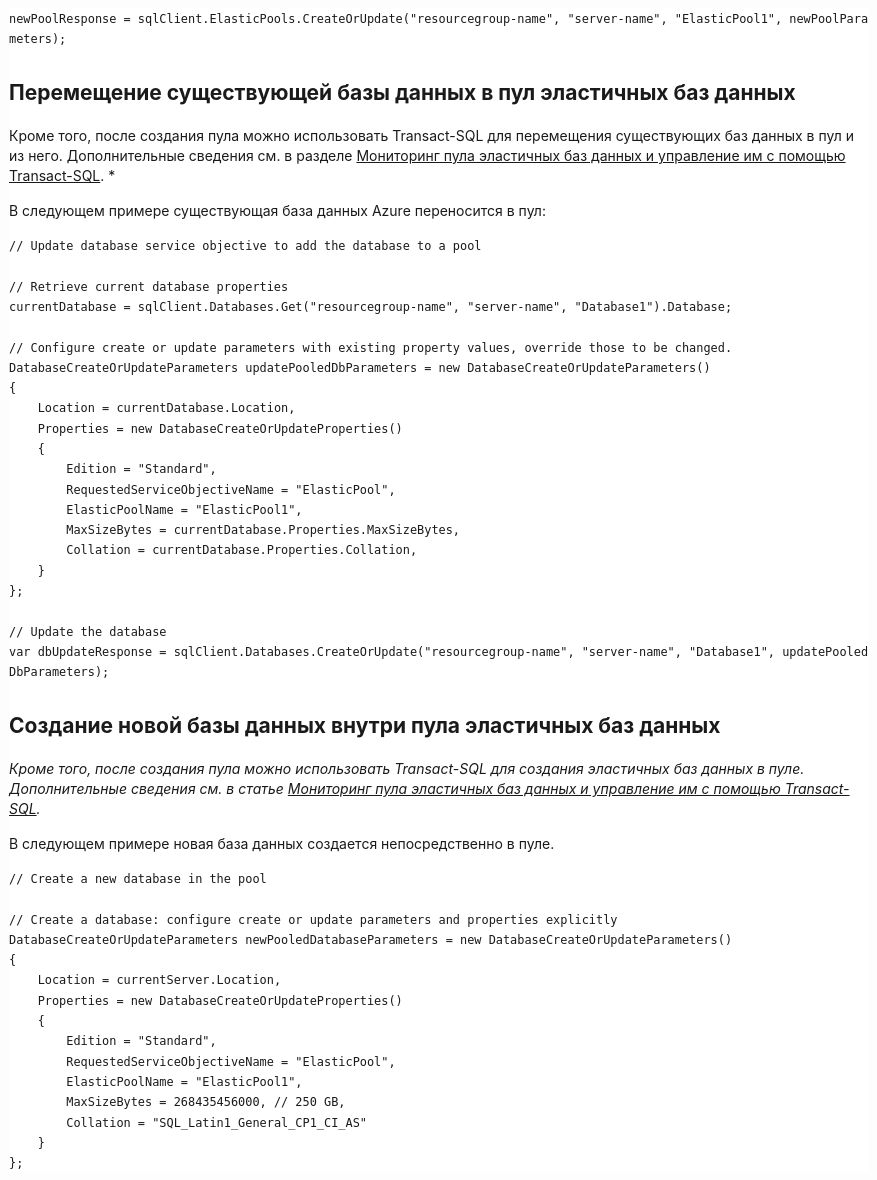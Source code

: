     newPoolResponse = sqlClient.ElasticPools.CreateOrUpdate("resourcegroup-name", "server-name", "ElasticPool1", newPoolParameters);



## Перемещение существующей базы данных в пул эластичных баз данных

Кроме того, после создания пула можно использовать Transact-SQL для перемещения существующих баз данных в пул и из него. Дополнительные сведения см. в разделе [Мониторинг пула эластичных баз данных и управление им с помощью Transact-SQL](sql-database-elastic-pool-manage-tsql.md). *

В следующем примере существующая база данных Azure переносится в пул:


    // Update database service objective to add the database to a pool

    // Retrieve current database properties
    currentDatabase = sqlClient.Databases.Get("resourcegroup-name", "server-name", "Database1").Database;

    // Configure create or update parameters with existing property values, override those to be changed.
    DatabaseCreateOrUpdateParameters updatePooledDbParameters = new DatabaseCreateOrUpdateParameters()
    {
        Location = currentDatabase.Location,
        Properties = new DatabaseCreateOrUpdateProperties()
        {
            Edition = "Standard",
            RequestedServiceObjectiveName = "ElasticPool",
            ElasticPoolName = "ElasticPool1",
            MaxSizeBytes = currentDatabase.Properties.MaxSizeBytes,
            Collation = currentDatabase.Properties.Collation,
        }
    };

    // Update the database
    var dbUpdateResponse = sqlClient.Databases.CreateOrUpdate("resourcegroup-name", "server-name", "Database1", updatePooledDbParameters);




## Создание новой базы данных внутри пула эластичных баз данных

*Кроме того, после создания пула можно использовать Transact-SQL для создания эластичных баз данных в пуле. Дополнительные сведения см. в статье [Мониторинг пула эластичных баз данных и управление им с помощью Transact-SQL](sql-database-elastic-pool-manage-tsql.md).*

В следующем примере новая база данных создается непосредственно в пуле.


    // Create a new database in the pool

    // Create a database: configure create or update parameters and properties explicitly
    DatabaseCreateOrUpdateParameters newPooledDatabaseParameters = new DatabaseCreateOrUpdateParameters()
    {
        Location = currentServer.Location,
        Properties = new DatabaseCreateOrUpdateProperties()
        {
            Edition = "Standard",
            RequestedServiceObjectiveName = "ElasticPool",
            ElasticPoolName = "ElasticPool1",
            MaxSizeBytes = 268435456000, // 250 GB,
            Collation = "SQL_Latin1_General_CP1_CI_AS"
        }
    };
